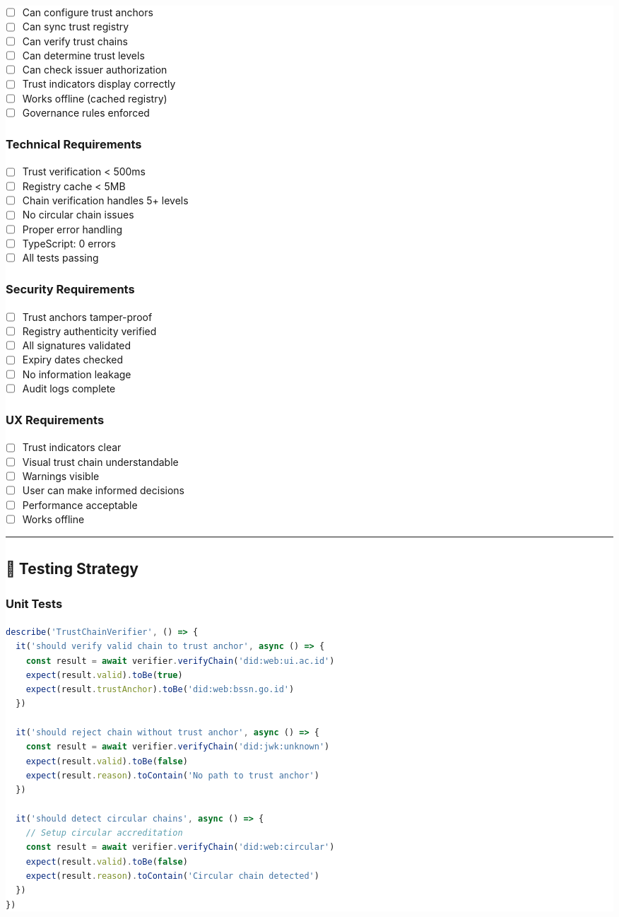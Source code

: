 - [ ] Can configure trust anchors
- [ ] Can sync trust registry
- [ ] Can verify trust chains
- [ ] Can determine trust levels
- [ ] Can check issuer authorization
- [ ] Trust indicators display correctly
- [ ] Works offline (cached registry)
- [ ] Governance rules enforced

### Technical Requirements

- [ ] Trust verification < 500ms
- [ ] Registry cache < 5MB
- [ ] Chain verification handles 5+ levels
- [ ] No circular chain issues
- [ ] Proper error handling
- [ ] TypeScript: 0 errors
- [ ] All tests passing

### Security Requirements

- [ ] Trust anchors tamper-proof
- [ ] Registry authenticity verified
- [ ] All signatures validated
- [ ] Expiry dates checked
- [ ] No information leakage
- [ ] Audit logs complete

### UX Requirements

- [ ] Trust indicators clear
- [ ] Visual trust chain understandable
- [ ] Warnings visible
- [ ] User can make informed decisions
- [ ] Performance acceptable
- [ ] Works offline

---

## 🧪 Testing Strategy

### Unit Tests

```typescript
describe('TrustChainVerifier', () => {
  it('should verify valid chain to trust anchor', async () => {
    const result = await verifier.verifyChain('did:web:ui.ac.id')
    expect(result.valid).toBe(true)
    expect(result.trustAnchor).toBe('did:web:bssn.go.id')
  })
  
  it('should reject chain without trust anchor', async () => {
    const result = await verifier.verifyChain('did:jwk:unknown')
    expect(result.valid).toBe(false)
    expect(result.reason).toContain('No path to trust anchor')
  })
  
  it('should detect circular chains', async () => {
    // Setup circular accreditation
    const result = await verifier.verifyChain('did:web:circular')
    expect(result.valid).toBe(false)
    expect(result.reason).toContain('Circular chain detected')
  })
})
```